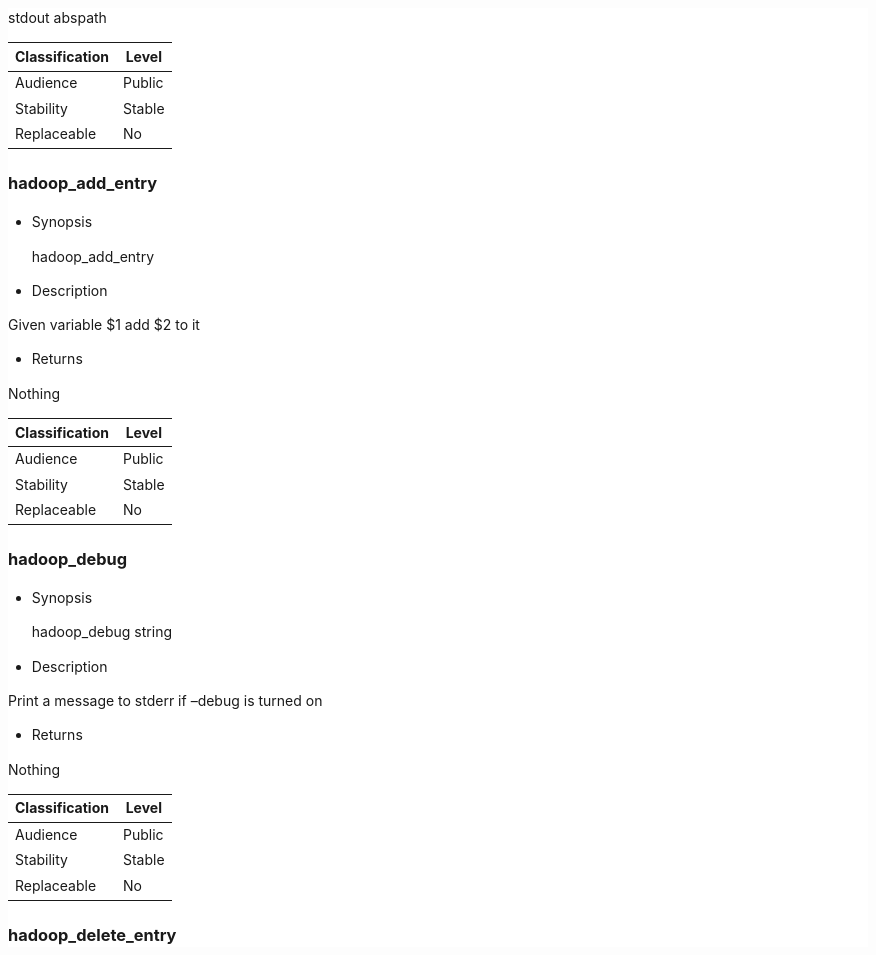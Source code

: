 stdout abspath

Classification  |  Level   
---|---  
Audience  |  Public   
Stability  |  Stable   
Replaceable  |  No   
  
### hadoop_add_entry

  * Synopsis


    
    
    hadoop_add_entry
    

  * Description



Given variable $1 add $2 to it

  * Returns



Nothing

Classification  |  Level   
---|---  
Audience  |  Public   
Stability  |  Stable   
Replaceable  |  No   
  
### hadoop_debug

  * Synopsis


    
    
    hadoop_debug string
    

  * Description



Print a message to stderr if –debug is turned on

  * Returns



Nothing

Classification  |  Level   
---|---  
Audience  |  Public   
Stability  |  Stable   
Replaceable  |  No   
  
### hadoop_delete_entry
